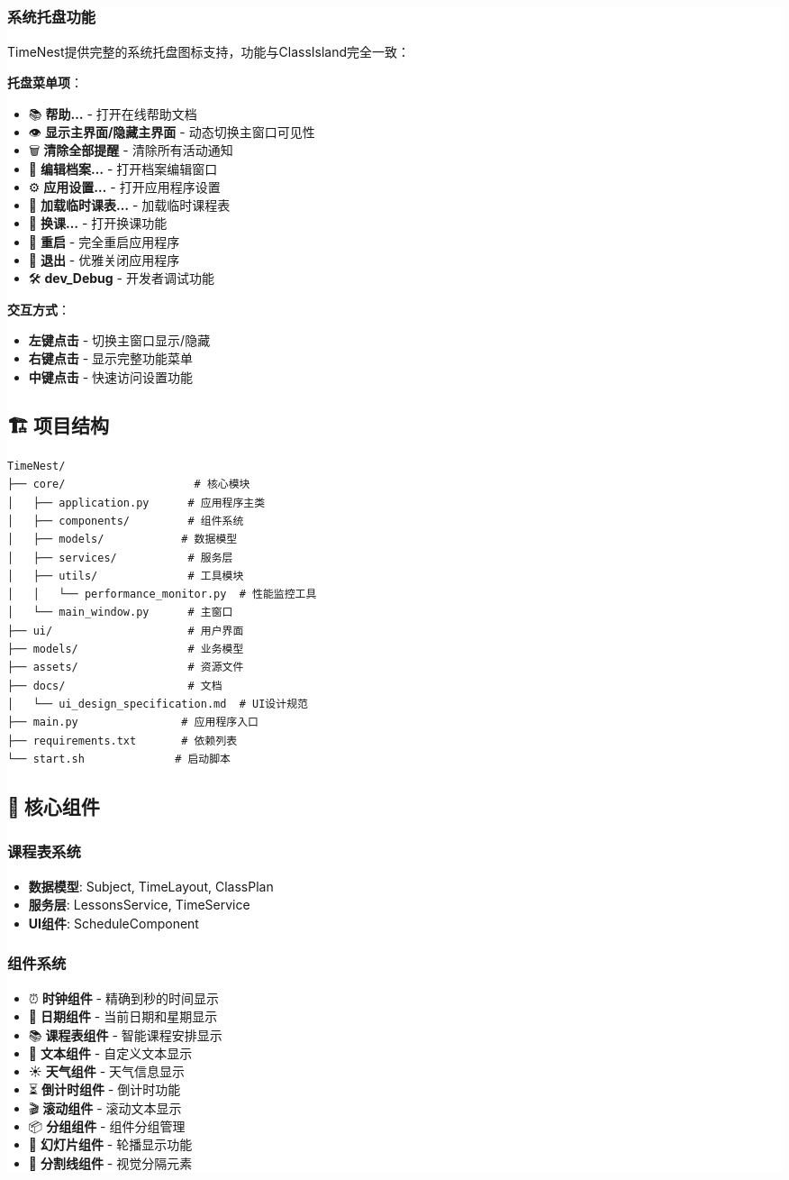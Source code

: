 ### 系统托盘功能
TimeNest提供完整的系统托盘图标支持，功能与ClassIsland完全一致：

**托盘菜单项**：
- 📚 **帮助…** - 打开在线帮助文档
- 👁️ **显示主界面/隐藏主界面** - 动态切换主窗口可见性
- 🗑️ **清除全部提醒** - 清除所有活动通知
- 📁 **编辑档案…** - 打开档案编辑窗口
- ⚙️ **应用设置…** - 打开应用程序设置
- 📅 **加载临时课表…** - 加载临时课程表
- 🔄 **换课…** - 打开换课功能
- 🔄 **重启** - 完全重启应用程序
- 🚪 **退出** - 优雅关闭应用程序
- 🛠️ **dev_Debug** - 开发者调试功能

**交互方式**：
- **左键点击** - 切换主窗口显示/隐藏
- **右键点击** - 显示完整功能菜单
- **中键点击** - 快速访问设置功能

## 🏗️ 项目结构

```
TimeNest/
├── core/                    # 核心模块
│   ├── application.py      # 应用程序主类
│   ├── components/         # 组件系统
│   ├── models/            # 数据模型
│   ├── services/           # 服务层
│   ├── utils/              # 工具模块
│   │   └── performance_monitor.py  # 性能监控工具
│   └── main_window.py      # 主窗口
├── ui/                     # 用户界面
├── models/                 # 业务模型
├── assets/                 # 资源文件
├── docs/                   # 文档
│   └── ui_design_specification.md  # UI设计规范
├── main.py                # 应用程序入口
├── requirements.txt       # 依赖列表
└── start.sh              # 启动脚本
```

## 🔧 核心组件

### 课程表系统
- **数据模型**: Subject, TimeLayout, ClassPlan
- **服务层**: LessonsService, TimeService
- **UI组件**: ScheduleComponent

### 组件系统
- ⏰ **时钟组件** - 精确到秒的时间显示
- 📅 **日期组件** - 当前日期和星期显示
- 📚 **课程表组件** - 智能课程安排显示
- 📝 **文本组件** - 自定义文本显示
- ☀️ **天气组件** - 天气信息显示
- ⏳ **倒计时组件** - 倒计时功能
- 🎬 **滚动组件** - 滚动文本显示
- 📦 **分组组件** - 组件分组管理
- 🎠 **幻灯片组件** - 轮播显示功能
- 🔘 **分割线组件** - 视觉分隔元素
